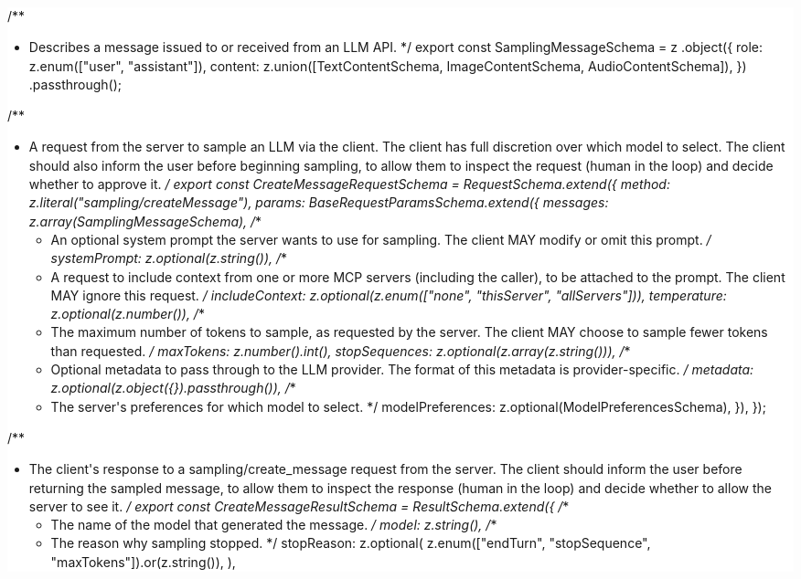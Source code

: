 /**
 * Describes a message issued to or received from an LLM API.
 */
export const SamplingMessageSchema = z
  .object({
    role: z.enum(["user", "assistant"]),
    content: z.union([TextContentSchema, ImageContentSchema, AudioContentSchema]),
  })
  .passthrough();

/**
 * A request from the server to sample an LLM via the client. The client has full discretion over which model to select. The client should also inform the user before beginning sampling, to allow them to inspect the request (human in the loop) and decide whether to approve it.
 */
export const CreateMessageRequestSchema = RequestSchema.extend({
  method: z.literal("sampling/createMessage"),
  params: BaseRequestParamsSchema.extend({
    messages: z.array(SamplingMessageSchema),
    /**
     * An optional system prompt the server wants to use for sampling. The client MAY modify or omit this prompt.
     */
    systemPrompt: z.optional(z.string()),
    /**
     * A request to include context from one or more MCP servers (including the caller), to be attached to the prompt. The client MAY ignore this request.
     */
    includeContext: z.optional(z.enum(["none", "thisServer", "allServers"])),
    temperature: z.optional(z.number()),
    /**
     * The maximum number of tokens to sample, as requested by the server. The client MAY choose to sample fewer tokens than requested.
     */
    maxTokens: z.number().int(),
    stopSequences: z.optional(z.array(z.string())),
    /**
     * Optional metadata to pass through to the LLM provider. The format of this metadata is provider-specific.
     */
    metadata: z.optional(z.object({}).passthrough()),
    /**
     * The server's preferences for which model to select.
     */
    modelPreferences: z.optional(ModelPreferencesSchema),
  }),
});

/**
 * The client's response to a sampling/create_message request from the server. The client should inform the user before returning the sampled message, to allow them to inspect the response (human in the loop) and decide whether to allow the server to see it.
 */
export const CreateMessageResultSchema = ResultSchema.extend({
  /**
   * The name of the model that generated the message.
   */
  model: z.string(),
  /**
   * The reason why sampling stopped.
   */
  stopReason: z.optional(
    z.enum(["endTurn", "stopSequence", "maxTokens"]).or(z.string()),
  ),

[homepage]: https://www.contributor-covenant.org